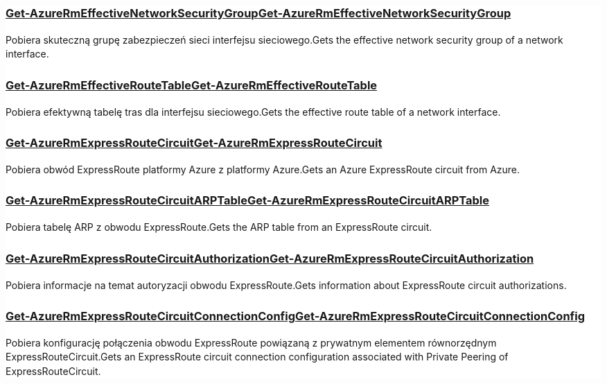 ### [<span data-ttu-id="dba56-224">Get-AzureRmEffectiveNetworkSecurityGroup</span><span class="sxs-lookup"><span data-stu-id="dba56-224">Get-AzureRmEffectiveNetworkSecurityGroup</span></span>](Get-AzureRmEffectiveNetworkSecurityGroup.md)
<span data-ttu-id="dba56-225">Pobiera skuteczną grupę zabezpieczeń sieci interfejsu sieciowego.</span><span class="sxs-lookup"><span data-stu-id="dba56-225">Gets the effective network security group of a network interface.</span></span>

### [<span data-ttu-id="dba56-226">Get-AzureRmEffectiveRouteTable</span><span class="sxs-lookup"><span data-stu-id="dba56-226">Get-AzureRmEffectiveRouteTable</span></span>](Get-AzureRmEffectiveRouteTable.md)
<span data-ttu-id="dba56-227">Pobiera efektywną tabelę tras dla interfejsu sieciowego.</span><span class="sxs-lookup"><span data-stu-id="dba56-227">Gets the effective route table of a network interface.</span></span>

### [<span data-ttu-id="dba56-228">Get-AzureRmExpressRouteCircuit</span><span class="sxs-lookup"><span data-stu-id="dba56-228">Get-AzureRmExpressRouteCircuit</span></span>](Get-AzureRmExpressRouteCircuit.md)
<span data-ttu-id="dba56-229">Pobiera obwód ExpressRoute platformy Azure z platformy Azure.</span><span class="sxs-lookup"><span data-stu-id="dba56-229">Gets an Azure ExpressRoute circuit from Azure.</span></span>

### [<span data-ttu-id="dba56-230">Get-AzureRmExpressRouteCircuitARPTable</span><span class="sxs-lookup"><span data-stu-id="dba56-230">Get-AzureRmExpressRouteCircuitARPTable</span></span>](Get-AzureRmExpressRouteCircuitARPTable.md)
<span data-ttu-id="dba56-231">Pobiera tabelę ARP z obwodu ExpressRoute.</span><span class="sxs-lookup"><span data-stu-id="dba56-231">Gets the ARP table from an ExpressRoute circuit.</span></span>

### [<span data-ttu-id="dba56-232">Get-AzureRmExpressRouteCircuitAuthorization</span><span class="sxs-lookup"><span data-stu-id="dba56-232">Get-AzureRmExpressRouteCircuitAuthorization</span></span>](Get-AzureRmExpressRouteCircuitAuthorization.md)
<span data-ttu-id="dba56-233">Pobiera informacje na temat autoryzacji obwodu ExpressRoute.</span><span class="sxs-lookup"><span data-stu-id="dba56-233">Gets information about ExpressRoute circuit authorizations.</span></span>

### [<span data-ttu-id="dba56-234">Get-AzureRmExpressRouteCircuitConnectionConfig</span><span class="sxs-lookup"><span data-stu-id="dba56-234">Get-AzureRmExpressRouteCircuitConnectionConfig</span></span>](Get-AzureRmExpressRouteCircuitConnectionConfig.md)
<span data-ttu-id="dba56-235">Pobiera konfigurację połączenia obwodu ExpressRoute powiązaną z prywatnym elementem równorzędnym ExpressRouteCircuit.</span><span class="sxs-lookup"><span data-stu-id="dba56-235">Gets an ExpressRoute circuit connection configuration associated with Private Peering of ExpressRouteCircuit.</span></span>
